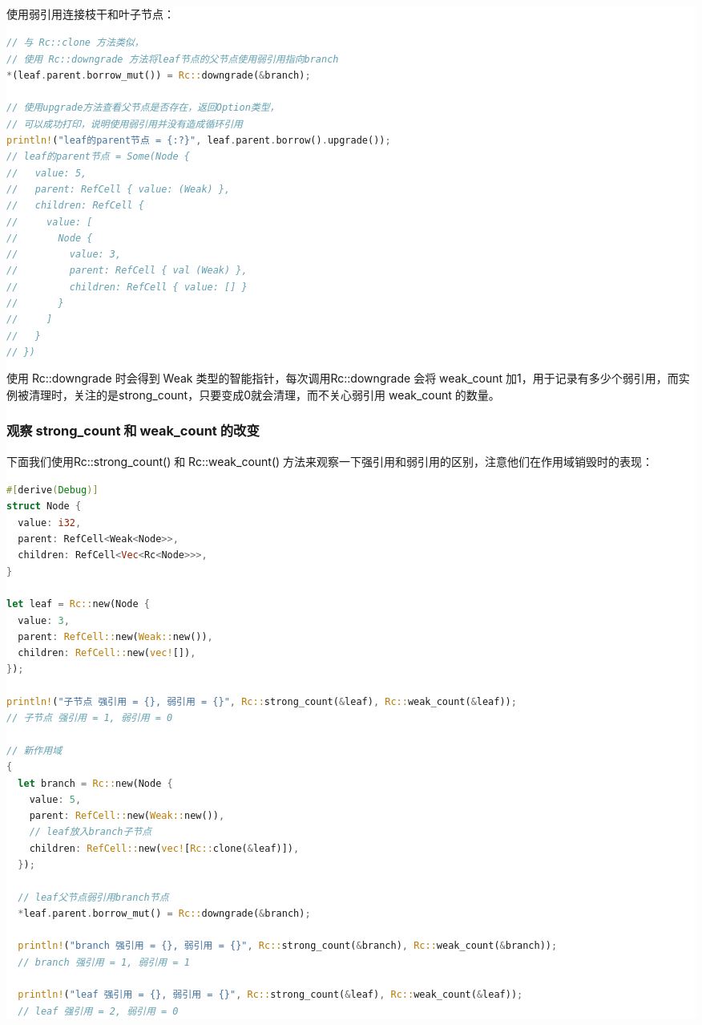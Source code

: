使用弱引用连接枝干和叶子节点：

```rust
// 与 Rc::clone 方法类似，
// 使用 Rc::downgrade 方法将leaf节点的父节点使用弱引用指向branch
*(leaf.parent.borrow_mut()) = Rc::downgrade(&branch);

// 使用upgrade方法查看父节点是否存在，返回Option类型，
// 可以成功打印，说明使用弱引用并没有造成循环引用
println!("leaf的parent节点 = {:?}", leaf.parent.borrow().upgrade());
// leaf的parent节点 = Some(Node {
//   value: 5,
//   parent: RefCell { value: (Weak) },
//   children: RefCell {
//     value: [
//       Node {
//         value: 3,
//         parent: RefCell { val (Weak) },
//         children: RefCell { value: [] }
//       }
//     ]
//   }
// })
```

使用 Rc::downgrade 时会得到 Weak<T> 类型的智能指针，每次调用Rc::downgrade 会将 weak_count 加1，用于记录有多少个弱引用，而实例被清理时，关注的是strong_count，只要变成0就会清理，而不关心弱引用 weak_count 的数量。

### 观察 strong_count 和 weak_count 的改变

下面我们使用Rc::strong_count() 和 Rc::weak_count() 方法来观察一下强引用和弱引用的区别，注意他们在作用域销毁时的表现：

```rust
#[derive(Debug)]
struct Node {
  value: i32,
  parent: RefCell<Weak<Node>>,
  children: RefCell<Vec<Rc<Node>>>,
}

let leaf = Rc::new(Node {
  value: 3,
  parent: RefCell::new(Weak::new()),
  children: RefCell::new(vec![]),
});

println!("子节点 强引用 = {}, 弱引用 = {}", Rc::strong_count(&leaf), Rc::weak_count(&leaf));
// 子节点 强引用 = 1, 弱引用 = 0

// 新作用域
{
  let branch = Rc::new(Node {
    value: 5,
    parent: RefCell::new(Weak::new()),
    // leaf放入branch子节点
    children: RefCell::new(vec![Rc::clone(&leaf)]),
  });

  // leaf父节点弱引用branch节点
  *leaf.parent.borrow_mut() = Rc::downgrade(&branch);

  println!("branch 强引用 = {}, 弱引用 = {}", Rc::strong_count(&branch), Rc::weak_count(&branch));
  // branch 强引用 = 1, 弱引用 = 1

  println!("leaf 强引用 = {}, 弱引用 = {}", Rc::strong_count(&leaf), Rc::weak_count(&leaf));
  // leaf 强引用 = 2, 弱引用 = 0
```